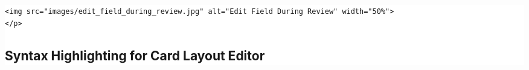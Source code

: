     <img src="images/edit_field_during_review.jpg" alt="Edit Field During Review" width="50%">
    </p>

## Syntax Highlighting for Card Layout Editor
